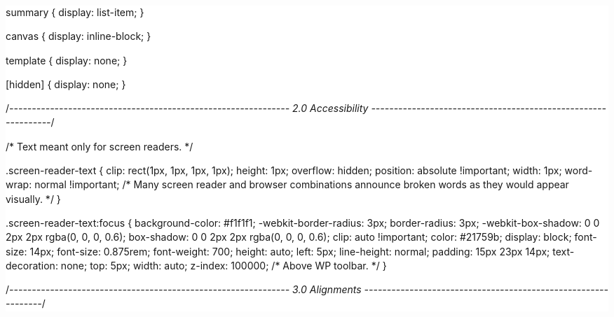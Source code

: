 summary {
	display: list-item;
}

canvas {
	display: inline-block;
}

template {
	display: none;
}

[hidden] {
	display: none;
}

/*--------------------------------------------------------------
2.0 Accessibility
--------------------------------------------------------------*/

/* Text meant only for screen readers. */

.screen-reader-text {
	clip: rect(1px, 1px, 1px, 1px);
	height: 1px;
	overflow: hidden;
	position: absolute !important;
	width: 1px;
	word-wrap: normal !important; /* Many screen reader and browser combinations announce broken words as they would appear visually. */
}

.screen-reader-text:focus {
	background-color: #f1f1f1;
	-webkit-border-radius: 3px;
	border-radius: 3px;
	-webkit-box-shadow: 0 0 2px 2px rgba(0, 0, 0, 0.6);
	box-shadow: 0 0 2px 2px rgba(0, 0, 0, 0.6);
	clip: auto !important;
	color: #21759b;
	display: block;
	font-size: 14px;
	font-size: 0.875rem;
	font-weight: 700;
	height: auto;
	left: 5px;
	line-height: normal;
	padding: 15px 23px 14px;
	text-decoration: none;
	top: 5px;
	width: auto;
	z-index: 100000; /* Above WP toolbar. */
}

/*--------------------------------------------------------------
3.0 Alignments
--------------------------------------------------------------*/
